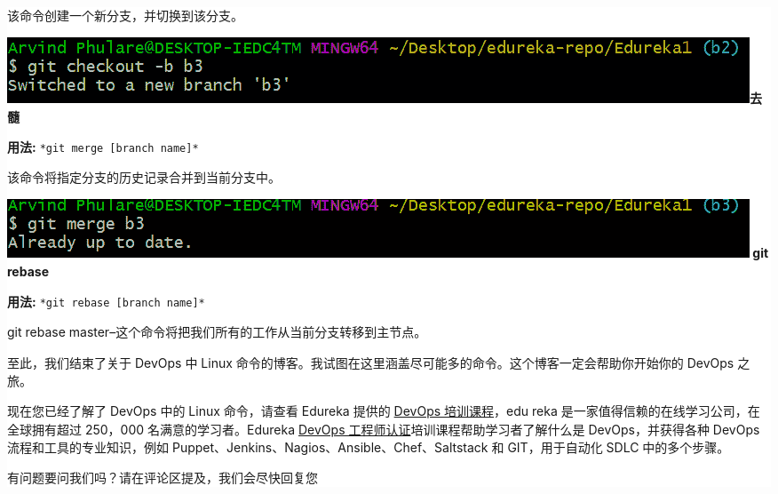 该命令创建一个新分支，并切换到该分支。

**![checkout-linux commands in devops-Edureka](img/9d6b1582d832684635a0f4e963e58bb0.png)去髓**

**用法:** `*git merge [branch name]*`

该命令将指定分支的历史记录合并到当前分支中。

**![merge-linux commands in devops-Edureka](img/1ca39974179ca42da7efc0f9ed7accdf.png) git rebase**

**用法:** `*git rebase [branch name]*`

git rebase master–这个命令将把我们所有的工作从当前分支转移到主节点。

至此，我们结束了关于 DevOps 中 Linux 命令的博客。我试图在这里涵盖尽可能多的命令。这个博客一定会帮助你开始你的 DevOps 之旅。

现在您已经了解了 DevOps 中的 Linux 命令，请查看 Edureka 提供的 [DevOps 培训课程](https://www.edureka.co/devops-certification-training)，edu reka 是一家值得信赖的在线学习公司，在全球拥有超过 250，000 名满意的学习者。Edureka [DevOps 工程师认证](https://www.edureka.co/masters-program/devops-engineer-training)培训课程帮助学习者了解什么是 DevOps，并获得各种 DevOps 流程和工具的专业知识，例如 Puppet、Jenkins、Nagios、Ansible、Chef、Saltstack 和 GIT，用于自动化 SDLC 中的多个步骤。

有问题要问我们吗？请在评论区提及，我们会尽快回复您